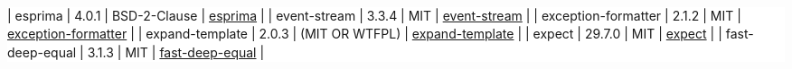 | esprima | 4.0.1 | BSD-2-Clause | [esprima](http://esprima.org) | 
| event-stream | 3.3.4 | MIT | [event-stream](http://github.com/dominictarr/event-stream) | 
| exception-formatter | 2.1.2 | MIT | [exception-formatter](https://github.com/benbria/exception-formatter#readme) | 
| expand-template | 2.0.3 | (MIT OR WTFPL) | [expand-template](https://github.com/ralphtheninja/expand-template) | 
| expect | 29.7.0 | MIT | [expect](https://github.com/jestjs/jest#readme) | 
| fast-deep-equal | 3.1.3 | MIT | [fast-deep-equal](https://github.com/epoberezkin/fast-deep-equal#readme) | 
